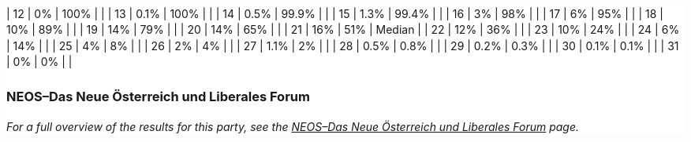 | 12 | 0% | 100% |  |
| 13 | 0.1% | 100% |  |
| 14 | 0.5% | 99.9% |  |
| 15 | 1.3% | 99.4% |  |
| 16 | 3% | 98% |  |
| 17 | 6% | 95% |  |
| 18 | 10% | 89% |  |
| 19 | 14% | 79% |  |
| 20 | 14% | 65% |  |
| 21 | 16% | 51% | Median |
| 22 | 12% | 36% |  |
| 23 | 10% | 24% |  |
| 24 | 6% | 14% |  |
| 25 | 4% | 8% |  |
| 26 | 2% | 4% |  |
| 27 | 1.1% | 2% |  |
| 28 | 0.5% | 0.8% |  |
| 29 | 0.2% | 0.3% |  |
| 30 | 0.1% | 0.1% |  |
| 31 | 0% | 0% |  |

### NEOS–Das Neue Österreich und Liberales Forum

*For a full overview of the results for this party, see the [NEOS–Das Neue Österreich und Liberales Forum](party-neos–dasneueösterreichundliberalesforum.html) page.*
